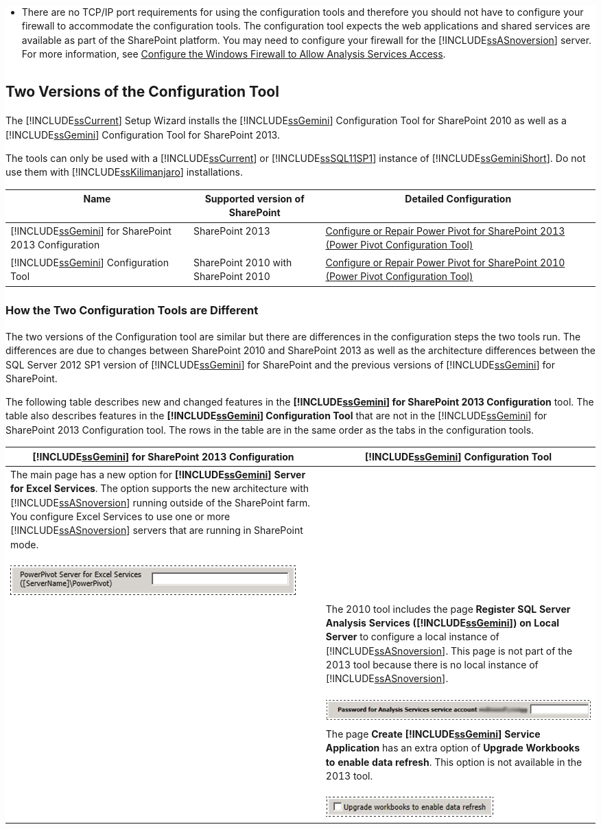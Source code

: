 -   There are no TCP/IP port requirements for using the configuration tools and therefore you should not have to configure your firewall to accommodate the configuration tools. The configuration tool expects the web applications and shared services are available as part of the SharePoint platform. You may need to configure your firewall for the [!INCLUDE[ssASnoversion](../../a9notintoc/includes/ssasnoversion-md.md)] server. For more information, see [Configure the Windows Firewall to Allow Analysis Services Access](../../analysis-services/instances/configure-the-windows-firewall-to-allow-analysis-services-access.md).  
  
##  <a name="bkmk_twoversions"></a> Two Versions of the Configuration Tool  
 The [!INCLUDE[ssCurrent](../../a9notintoc/includes/sscurrent-md.md)] Setup Wizard installs the [!INCLUDE[ssGemini](../../a9notintoc/includes/ssgemini-md.md)] Configuration Tool for SharePoint 2010 as well as a [!INCLUDE[ssGemini](../../a9notintoc/includes/ssgemini-md.md)] Configuration Tool for SharePoint 2013.  
  
 The tools can only be used with a [!INCLUDE[ssCurrent](../../a9notintoc/includes/sscurrent-md.md)] or [!INCLUDE[ssSQL11SP1](../../analysis-services/instances/install/windows/includes/sssql11sp1-md.md)] instance of [!INCLUDE[ssGeminiShort](../../a9notintoc/includes/ssgeminishort-md.md)]. Do not use them with [!INCLUDE[ssKilimanjaro](../../a9notintoc/includes/sskilimanjaro-md.md)] installations.  
  
|Name|Supported version of SharePoint|Detailed Configuration|  
|----------|-------------------------------------|----------------------------|  
|[!INCLUDE[ssGemini](../../a9notintoc/includes/ssgemini-md.md)] for SharePoint 2013 Configuration|SharePoint 2013|[Configure or Repair Power Pivot for SharePoint 2013 &#40;Power Pivot Configuration Tool&#41;](../../analysis-services/power-pivot-sharepoint/configure-or-repair-power-pivot-for-sharepoint-2013.md)|  
|[!INCLUDE[ssGemini](../../a9notintoc/includes/ssgemini-md.md)] Configuration Tool|SharePoint 2010 with SharePoint 2010|[Configure or Repair Power Pivot for SharePoint 2010 (Power Pivot Configuration Tool)](http://msdn.microsoft.com/en-us/d61f49c5-efaa-4455-98f2-8c293fa50046)|  
  
###  <a name="bkmk_sum_differences_betweentools"></a> How the Two Configuration Tools are Different  
 The two versions of the Configuration tool are similar but there are differences in the configuration steps the two tools run. The differences are due to changes between SharePoint 2010 and SharePoint 2013 as well as the architecture differences between the SQL Server 2012 SP1 version of [!INCLUDE[ssGemini](../../a9notintoc/includes/ssgemini-md.md)] for SharePoint and the previous versions of [!INCLUDE[ssGemini](../../a9notintoc/includes/ssgemini-md.md)] for SharePoint.  
  
 The following table describes new and changed features in the **[!INCLUDE[ssGemini](../../a9notintoc/includes/ssgemini-md.md)] for SharePoint 2013 Configuration** tool. The table also describes features in the **[!INCLUDE[ssGemini](../../a9notintoc/includes/ssgemini-md.md)] Configuration Tool** that are not in the [!INCLUDE[ssGemini](../../a9notintoc/includes/ssgemini-md.md)] for SharePoint 2013 Configuration tool. The rows in the table are in the same order as the tabs in the configuration tools.  
  
|[!INCLUDE[ssGemini](../../a9notintoc/includes/ssgemini-md.md)] for SharePoint 2013 Configuration|[!INCLUDE[ssGemini](../../a9notintoc/includes/ssgemini-md.md)] Configuration Tool|  
|--------------------------------------------------------------|-----------------------------------------------|  
|The main page has a new option for **[!INCLUDE[ssGemini](../../a9notintoc/includes/ssgemini-md.md)] Server for Excel Services**. The option supports the new architecture with [!INCLUDE[ssASnoversion](../../a9notintoc/includes/ssasnoversion-md.md)] running outside of the SharePoint farm. You configure Excel Services to use one or more [!INCLUDE[ssASnoversion](../../a9notintoc/includes/ssasnoversion-md.md)] servers that are running in SharePoint mode.<br /><br /> ![PowerPivot Server in the new configuration tool](../../analysis-services/power-pivot-sharepoint/media/as-powerpivot-configtool-differences-new-mainpage.gif "PowerPivot Server in the new configuration tool")||  
||The 2010 tool includes the page **Register SQL Server Analysis Services ([!INCLUDE[ssGemini](../../a9notintoc/includes/ssgemini-md.md)]) on Local Server** to configure a local instance of [!INCLUDE[ssASnoversion](../../a9notintoc/includes/ssasnoversion-md.md)]. This page is not part of the 2013 tool because there is no local instance of [!INCLUDE[ssASnoversion](../../a9notintoc/includes/ssasnoversion-md.md)].<br /><br /> ![AS service account in the old configuration tool](../../analysis-services/power-pivot-sharepoint/media/as-powerpivot-configtool-differences-old-register-as-localserver.gif "AS service account in the old configuration tool")|  
||The page **Create [!INCLUDE[ssGemini](../../a9notintoc/includes/ssgemini-md.md)] Service Application** has an extra option of **Upgrade Workbooks to enable data refresh**. This option is not available in the 2013 tool.<br /><br /> ![upgrade workbooks in old configuration tool](../../analysis-services/power-pivot-sharepoint/media/as-powerpivot-configtool-differences-old-uprgadeworkbooks.gif "upgrade workbooks in old configuration tool")|  